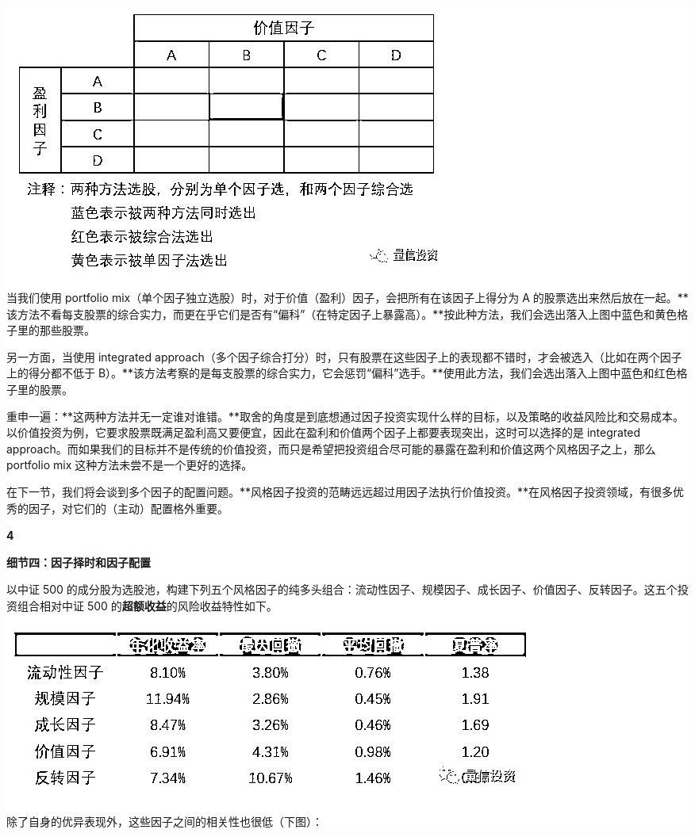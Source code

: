 ![](img/15d3cc3b0a60df0b8692a9e6db8eb302.png)

当我们使用 portfolio mix（单个因子独立选股）时，对于价值（盈利）因子，会把所有在该因子上得分为 A 的股票选出来然后放在一起。**该方法不看每支股票的综合实力，而更在乎它们是否有“偏科”（在特定因子上暴露高）。**按此种方法，我们会选出落入上图中蓝色和黄色格子里的那些股票。

另一方面，当使用 integrated approach（多个因子综合打分）时，只有股票在这些因子上的表现都不错时，才会被选入（比如在两个因子上的得分都不低于 B）。**该方法考察的是每支股票的综合实力，它会惩罚“偏科”选手。**使用此方法，我们会选出落入上图中蓝色和红色格子里的股票。

重申一遍：**这两种方法并无一定谁对谁错。**取舍的角度是到底想通过因子投资实现什么样的目标，以及策略的收益风险比和交易成本。以价值投资为例，它要求股票既满足盈利高又要便宜，因此在盈利和价值两个因子上都要表现突出，这时可以选择的是 integrated approach。而如果我们的目标并不是传统的价值投资，而只是希望把投资组合尽可能的暴露在盈利和价值这两个风格因子之上，那么 portfolio mix 这种方法未尝不是一个更好的选择。

在下一节，我们将会谈到多个因子的配置问题。**风格因子投资的范畴远远超过用因子法执行价值投资。**在风格因子投资领域，有很多优秀的因子，对它们的（主动）配置格外重要。

**4**

**细节四：因子择时和因子配置** 

以中证 500 的成分股为选股池，构建下列五个风格因子的纯多头组合：流动性因子、规模因子、成长因子、价值因子、反转因子。这五个投资组合相对中证 500 的**超额收益**的风险收益特性如下。

![](img/24fe09f73e92d2dca4b650de6f249824.png)

除了自身的优异表现外，这些因子之间的相关性也很低（下图）：
